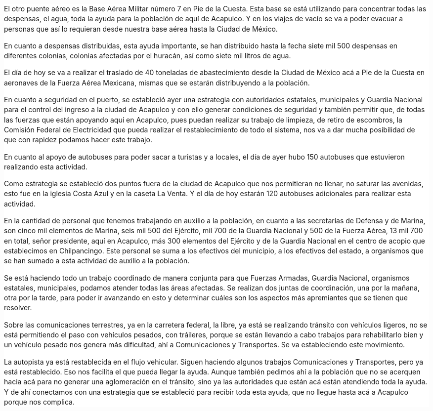 El otro puente aéreo es la Base Aérea Militar número 7 en Pie de la Cuesta.
Esta base se está utilizando para concentrar todas las despensas, el agua,
toda la ayuda para la población de aquí de Acapulco. Y en los viajes de vacío
se va a poder evacuar a personas que así lo requieran desde nuestra base aérea
hasta la Ciudad de México.

En cuanto a despensas distribuidas, esta ayuda importante, se han distribuido
hasta la fecha siete mil 500 despensas en diferentes colonias, colonias
afectadas por el huracán, así como siete mil litros de agua.

El día de hoy se va a realizar el traslado de 40 toneladas de abastecimiento
desde la Ciudad de México acá a Pie de la Cuesta en aeronaves de la Fuerza
Aérea Mexicana, mismas que se estarán distribuyendo a la población.

En cuanto a seguridad en el puerto, se estableció ayer una estrategia con
autoridades estatales, municipales y Guardia Nacional para el control del
ingreso a la ciudad de Acapulco y con ello generar condiciones de seguridad y
también permitir que, de todas las fuerzas que están apoyando aquí en
Acapulco, pues puedan realizar su trabajo de limpieza, de retiro de escombros,
la Comisión Federal de Electricidad que pueda realizar el restablecimiento de
todo el sistema, nos va a dar mucha posibilidad de que con rapidez podamos
hacer este trabajo.

En cuanto al apoyo de autobuses para poder sacar a turistas y a locales, el
día de ayer hubo 150 autobuses que estuvieron realizando esta actividad.

Como estrategia se estableció dos puntos fuera de la ciudad de Acapulco que
nos permitieran no llenar, no saturar las avenidas, esto fue en la iglesia
Costa Azul y en la caseta La Venta. Y el día de hoy estarán 120 autobuses
adicionales para realizar esta actividad.

En la cantidad de personal que tenemos trabajando en auxilio a la población,
en cuanto a las secretarías de Defensa y de Marina, son cinco mil elementos de
Marina, seis mil 500 del Ejército, mil 700 de la Guardia Nacional y 500 de la
Fuerza Aérea, 13 mil 700 en total, señor presidente, aquí en Acapulco, más 300
elementos del Ejército y de la Guardia Nacional en el centro de acopio que
establecimos en Chilpancingo. Este personal se suma a los efectivos del
municipio, a los efectivos del estado, a organismos que se han sumado a esta
actividad de auxilio a la población.

Se está haciendo todo un trabajo coordinado de manera conjunta para que
Fuerzas Armadas, Guardia Nacional, organismos estatales, municipales, podamos
atender todas las áreas afectadas. Se realizan dos juntas de coordinación, una
por la mañana, otra por la tarde, para poder ir avanzando en esto y determinar
cuáles son los aspectos más apremiantes que se tienen que resolver.

Sobre las comunicaciones terrestres, ya en la carretera federal, la libre, ya
está se realizando tránsito con vehículos ligeros, no se está permitiendo el
paso con vehículos pesados, con tráileres, porque se están llevando a cabo
trabajos para rehabilitarlo bien y un vehículo pesado nos genera más
dificultad, ahí a Comunicaciones y Transportes. Se va estableciendo este
movimiento.

La autopista ya está restablecida en el flujo vehicular. Siguen haciendo
algunos trabajos Comunicaciones y Transportes, pero ya está restablecido. Eso
nos facilita el que pueda llegar la ayuda. Aunque también pedimos ahí a la
población que no se acerquen hacia acá para no generar una aglomeración en el
tránsito, sino ya las autoridades que están acá están atendiendo toda la
ayuda. Y de ahí conectamos con una estrategia que se estableció para recibir
toda esta ayuda, que no llegue hasta acá a Acapulco porque nos complica.
